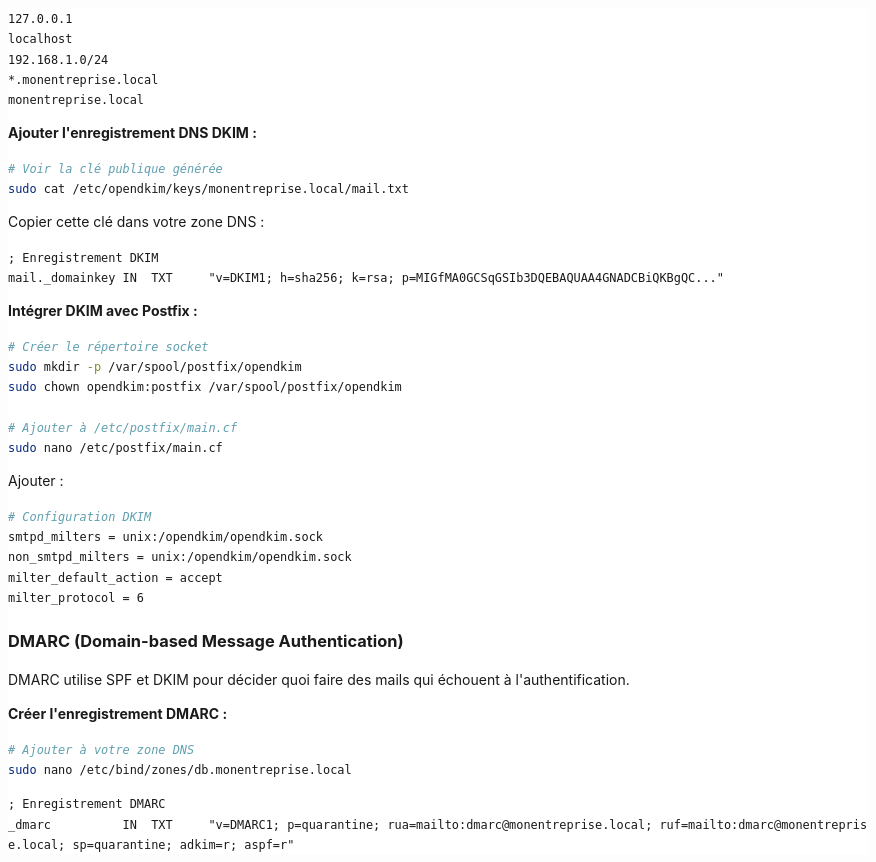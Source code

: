 ```
127.0.0.1
localhost
192.168.1.0/24
*.monentreprise.local
monentreprise.local
```

**Ajouter l'enregistrement DNS DKIM :**

```bash
# Voir la clé publique générée
sudo cat /etc/opendkim/keys/monentreprise.local/mail.txt
```

Copier cette clé dans votre zone DNS :

```dns
; Enregistrement DKIM
mail._domainkey IN  TXT     "v=DKIM1; h=sha256; k=rsa; p=MIGfMA0GCSqGSIb3DQEBAQUAA4GNADCBiQKBgQC..."
```

**Intégrer DKIM avec Postfix :**

```bash
# Créer le répertoire socket
sudo mkdir -p /var/spool/postfix/opendkim
sudo chown opendkim:postfix /var/spool/postfix/opendkim

# Ajouter à /etc/postfix/main.cf
sudo nano /etc/postfix/main.cf
```

Ajouter :

```bash
# Configuration DKIM
smtpd_milters = unix:/opendkim/opendkim.sock
non_smtpd_milters = unix:/opendkim/opendkim.sock
milter_default_action = accept
milter_protocol = 6
```

### DMARC (Domain-based Message Authentication)

DMARC utilise SPF et DKIM pour décider quoi faire des mails qui échouent à l'authentification.

**Créer l'enregistrement DMARC :**

```bash
# Ajouter à votre zone DNS
sudo nano /etc/bind/zones/db.monentreprise.local
```

```dns
; Enregistrement DMARC
_dmarc          IN  TXT     "v=DMARC1; p=quarantine; rua=mailto:dmarc@monentreprise.local; ruf=mailto:dmarc@monentreprise.local; sp=quarantine; adkim=r; aspf=r"
```
